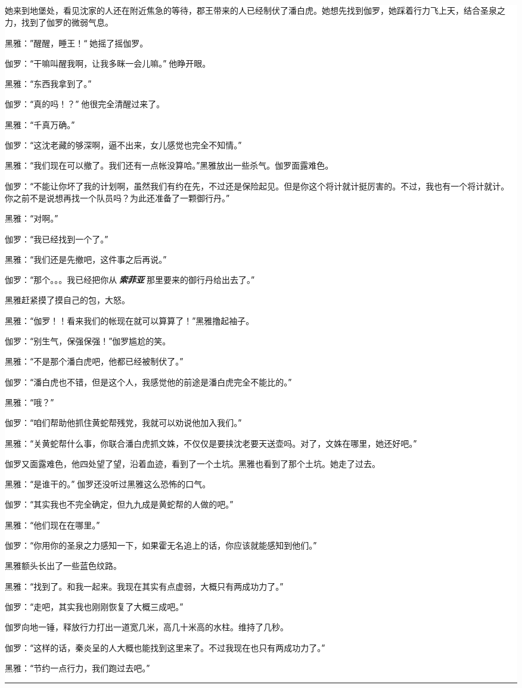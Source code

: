 她来到地堡处，看见沈家的人还在附近焦急的等待，郡王带来的人已经制伏了潘白虎。她想先找到伽罗，她踩着行力飞上天，结合圣泉之力，找到了伽罗的微弱气息。

黑雅：”醒醒，睡王！“ 她摇了摇伽罗。

伽罗：“干嘛叫醒我啊，让我多眯一会儿嘛。” 他睁开眼。

黑雅：“东西我拿到了。”

伽罗：“真的吗！？” 他很完全清醒过来了。

黑雅：“千真万确。”

伽罗：“这沈老藏的够深啊，逼不出来，女儿感觉也完全不知情。”

黑雅：“我们现在可以撤了。我们还有一点帐没算哈。”黑雅放出一些杀气。伽罗面露难色。

伽罗：“不能让你坏了我的计划啊，虽然我们有约在先，不过还是保险起见。但是你这个将计就计挺厉害的。不过，我也有一个将计就计。你之前不是说想再找一个队员吗？为此还准备了一颗御行丹。”

黑雅：“对啊。”

伽罗：“我已经找到一个了。”

黑雅：“我们还是先撤吧，这件事之后再说。”

伽罗：“那个。。。我已经把你从 **_索菲亚_** 那里要来的御行丹给出去了。”

黑雅赶紧摸了摸自己的包，大怒。

黑雅：“伽罗！！看来我们的帐现在就可以算算了！”黑雅撸起袖子。

伽罗：“别生气，保强保强！”伽罗尴尬的笑。

黑雅：“不是那个潘白虎吧，他都已经被制伏了。”

伽罗：“潘白虎也不错，但是这个人，我感觉他的前途是潘白虎完全不能比的。”

黑雅：“哦？”

伽罗：“咱们帮助他抓住黄蛇帮残党，我就可以劝说他加入我们。”

黑雅：“关黄蛇帮什么事，你联合潘白虎抓文姝，不仅仅是要挟沈老要天送壶吗。对了，文姝在哪里，她还好吧。”

伽罗又面露难色，他四处望了望，沿着血迹，看到了一个土坑。黑雅也看到了那个土坑。她走了过去。

黑雅：“是谁干的。” 伽罗还没听过黑雅这么恐怖的口气。

伽罗：“其实我也不完全确定，但九九成是黄蛇帮的人做的吧。”

黑雅：“他们现在在哪里。”

伽罗：“你用你的圣泉之力感知一下，如果霍无名追上的话，你应该就能感知到他们。”

黑雅额头长出了一些蓝色纹路。

黑雅：“找到了。和我一起来。我现在其实有点虚弱，大概只有两成功力了。”

伽罗：“走吧，其实我也刚刚恢复了大概三成吧。”

伽罗向地一锤，释放行力打出一道宽几米，高几十米高的水柱。维持了几秒。

伽罗：“这样的话，秦炎呈的人大概也能找到这里来了。不过我现在也只有两成功力了。”

黑雅：“节约一点行力，我们跑过去吧。”

---
